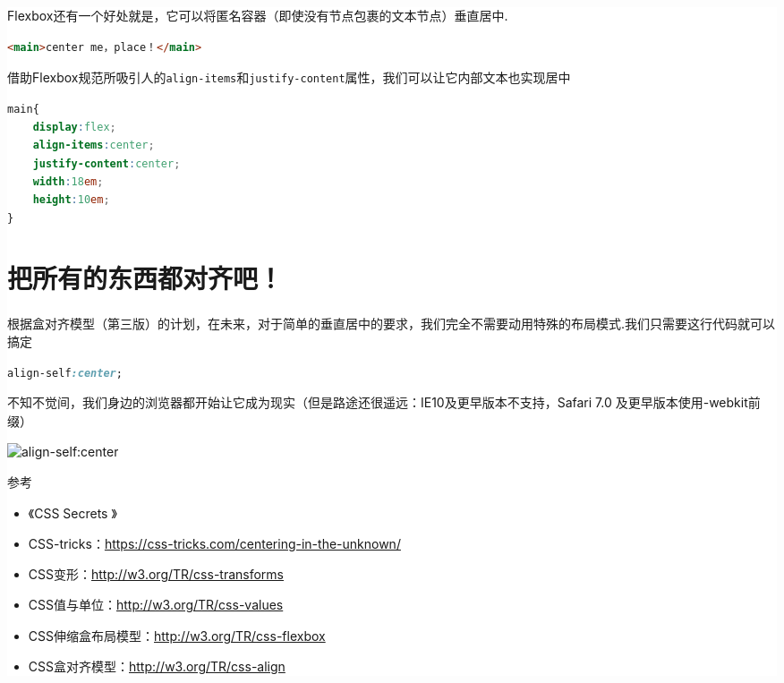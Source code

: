 Flexbox还有一个好处就是，它可以将匿名容器（即使没有节点包裹的文本节点）垂直居中.
```html
<main>center me，place！</main>
```
借助Flexbox规范所吸引人的`align-items`和`justify-content`属性，我们可以让它内部文本也实现居中
```CSS
main{
    display:flex;
    align-items:center;
    justify-content:center;
    width:18em;
    height:10em;
}
```

# 把所有的东西都对齐吧！

根据盒对齐模型（第三版）的计划，在未来，对于简单的垂直居中的要求，我们完全不需要动用特殊的布局模式.我们只需要这行代码就可以搞定
```CSS
align-self:center;
```
不知不觉间，我们身边的浏览器都开始让它成为现实（但是路途还很遥远：IE10及更早版本不支持，Safari 7.0 及更早版本使用-webkit前缀）

![align-self:center](http://www.chenqaq.com/assets/images/hack.png)


参考

* 《CSS Secrets 》

*  CSS-tricks：https://css-tricks.com/centering-in-the-unknown/

*  CSS变形：http://w3.org/TR/css-transforms

*  CSS值与单位：http://w3.org/TR/css-values

*  CSS伸缩盒布局模型：http://w3.org/TR/css-flexbox

*  CSS盒对齐模型：http://w3.org/TR/css-align